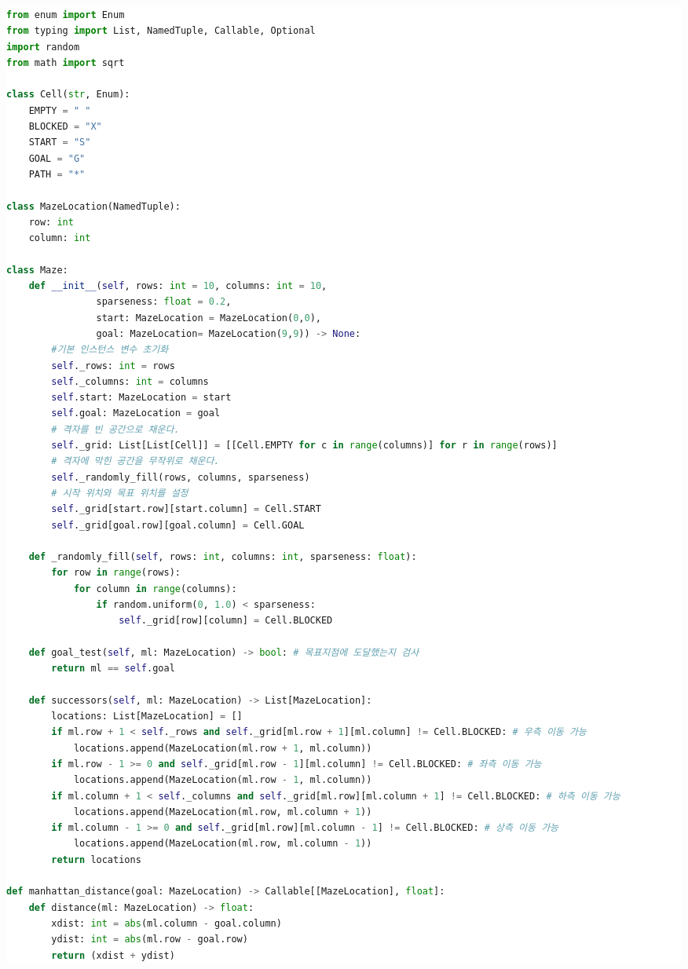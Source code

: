 
```python
from enum import Enum
from typing import List, NamedTuple, Callable, Optional
import random
from math import sqrt

class Cell(str, Enum):
    EMPTY = " "
    BLOCKED = "X"
    START = "S"
    GOAL = "G"
    PATH = "*"
    
class MazeLocation(NamedTuple):
    row: int
    column: int

class Maze:
    def __init__(self, rows: int = 10, columns: int = 10,
                sparseness: float = 0.2,
                start: MazeLocation = MazeLocation(0,0),
                goal: MazeLocation= MazeLocation(9,9)) -> None:
        #기본 인스턴스 변수 초기화
        self._rows: int = rows
        self._columns: int = columns
        self.start: MazeLocation = start
        self.goal: MazeLocation = goal
        # 격자를 빈 공간으로 채운다.
        self._grid: List[List[Cell]] = [[Cell.EMPTY for c in range(columns)] for r in range(rows)]
        # 격자에 막힌 공간을 무작위로 채운다.
        self._randomly_fill(rows, columns, sparseness)
        # 시작 위치와 목표 위치를 설정
        self._grid[start.row][start.column] = Cell.START
        self._grid[goal.row][goal.column] = Cell.GOAL
        
    def _randomly_fill(self, rows: int, columns: int, sparseness: float):
        for row in range(rows):
            for column in range(columns):
                if random.uniform(0, 1.0) < sparseness:
                    self._grid[row][column] = Cell.BLOCKED
    
    def goal_test(self, ml: MazeLocation) -> bool: # 목표지점에 도달했는지 검사
        return ml == self.goal
    
    def successors(self, ml: MazeLocation) -> List[MazeLocation]:
        locations: List[MazeLocation] = []
        if ml.row + 1 < self._rows and self._grid[ml.row + 1][ml.column] != Cell.BLOCKED: # 우측 이동 가능
            locations.append(MazeLocation(ml.row + 1, ml.column))
        if ml.row - 1 >= 0 and self._grid[ml.row - 1][ml.column] != Cell.BLOCKED: # 좌측 이동 가능
            locations.append(MazeLocation(ml.row - 1, ml.column))
        if ml.column + 1 < self._columns and self._grid[ml.row][ml.column + 1] != Cell.BLOCKED: # 하측 이동 가능
            locations.append(MazeLocation(ml.row, ml.column + 1))
        if ml.column - 1 >= 0 and self._grid[ml.row][ml.column - 1] != Cell.BLOCKED: # 상측 이동 가능
            locations.append(MazeLocation(ml.row, ml.column - 1))
        return locations
        
def manhattan_distance(goal: MazeLocation) -> Callable[[MazeLocation], float]:
    def distance(ml: MazeLocation) -> float:
        xdist: int = abs(ml.column - goal.column)
        ydist: int = abs(ml.row - goal.row)
        return (xdist + ydist)
```